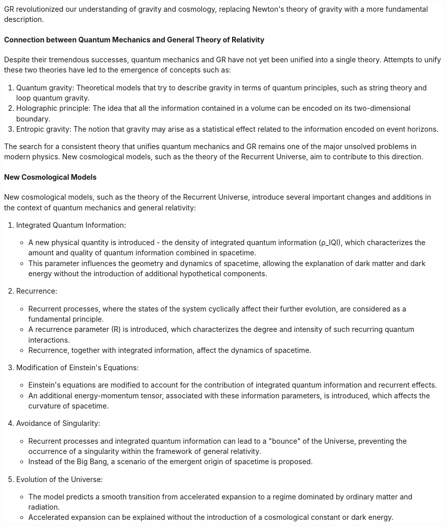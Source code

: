 GR revolutionized our understanding of gravity and cosmology, replacing Newton's theory of gravity with a more fundamental description.

#### Connection between Quantum Mechanics and General Theory of Relativity

Despite their tremendous successes, quantum mechanics and GR have not yet been unified into a single theory. Attempts to unify these two theories have led to the emergence of concepts such as:

1. Quantum gravity: Theoretical models that try to describe gravity in terms of quantum principles, such as string theory and loop quantum gravity.
2. Holographic principle: The idea that all the information contained in a volume can be encoded on its two-dimensional boundary.
3. Entropic gravity: The notion that gravity may arise as a statistical effect related to the information encoded on event horizons.

The search for a consistent theory that unifies quantum mechanics and GR remains one of the major unsolved problems in modern physics. New cosmological models, such as the theory of the Recurrent Universe, aim to contribute to this direction.




#### New Cosmological Models

New cosmological models, such as the theory of the Recurrent Universe, introduce several important changes and additions in the context of quantum mechanics and general relativity:

1. Integrated Quantum Information:
   - A new physical quantity is introduced - the density of integrated quantum information (ρ_IQI), which characterizes the amount and quality of quantum information combined in spacetime.
   - This parameter influences the geometry and dynamics of spacetime, allowing the explanation of dark matter and dark energy without the introduction of additional hypothetical components.

2. Recurrence:
   - Recurrent processes, where the states of the system cyclically affect their further evolution, are considered as a fundamental principle.
   - A recurrence parameter (R) is introduced, which characterizes the degree and intensity of such recurring quantum interactions.
   - Recurrence, together with integrated information, affect the dynamics of spacetime.

3. Modification of Einstein's Equations:
   - Einstein's equations are modified to account for the contribution of integrated quantum information and recurrent effects.
   - An additional energy-momentum tensor, associated with these information parameters, is introduced, which affects the curvature of spacetime.

4. Avoidance of Singularity:
   - Recurrent processes and integrated quantum information can lead to a "bounce" of the Universe, preventing the occurrence of a singularity within the framework of general relativity.
   - Instead of the Big Bang, a scenario of the emergent origin of spacetime is proposed.

5. Evolution of the Universe:
   - The model predicts a smooth transition from accelerated expansion to a regime dominated by ordinary matter and radiation.
   - Accelerated expansion can be explained without the introduction of a cosmological constant or dark energy.
